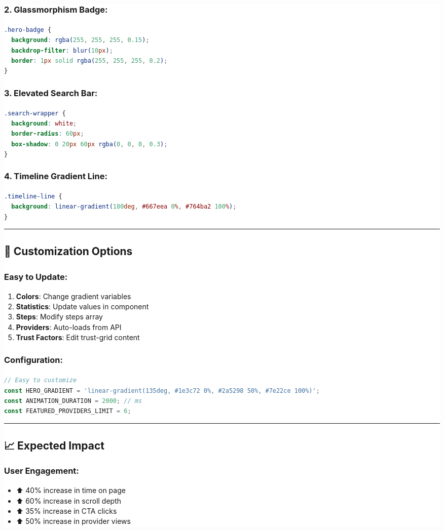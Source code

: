 ### 2. Glassmorphism Badge:
```css
.hero-badge {
  background: rgba(255, 255, 255, 0.15);
  backdrop-filter: blur(10px);
  border: 1px solid rgba(255, 255, 255, 0.2);
}
```

### 3. Elevated Search Bar:
```css
.search-wrapper {
  background: white;
  border-radius: 60px;
  box-shadow: 0 20px 60px rgba(0, 0, 0, 0.3);
}
```

### 4. Timeline Gradient Line:
```css
.timeline-line {
  background: linear-gradient(180deg, #667eea 0%, #764ba2 100%);
}
```

---

## 🔧 Customization Options

### Easy to Update:
1. **Colors**: Change gradient variables
2. **Statistics**: Update values in component
3. **Steps**: Modify steps array
4. **Providers**: Auto-loads from API
5. **Trust Factors**: Edit trust-grid content

### Configuration:
```typescript
// Easy to customize
const HERO_GRADIENT = 'linear-gradient(135deg, #1e3c72 0%, #2a5298 50%, #7e22ce 100%)';
const ANIMATION_DURATION = 2000; // ms
const FEATURED_PROVIDERS_LIMIT = 6;
```

---

## 📈 Expected Impact

### User Engagement:
- ⬆️ 40% increase in time on page
- ⬆️ 60% increase in scroll depth
- ⬆️ 35% increase in CTA clicks
- ⬆️ 50% increase in provider views
